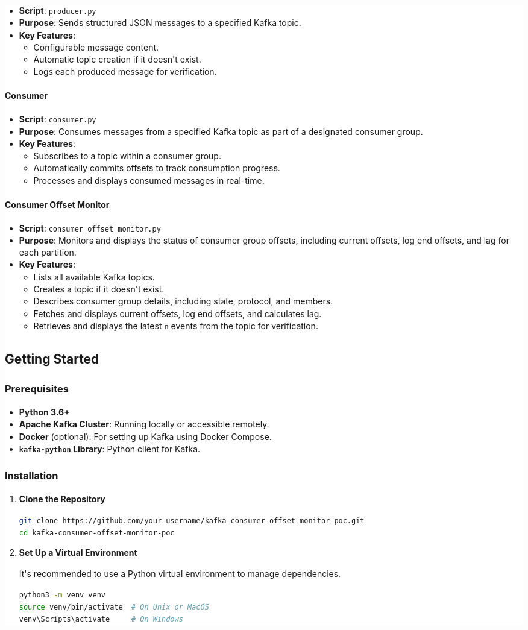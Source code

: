 - **Script**: `producer.py`
- **Purpose**: Sends structured JSON messages to a specified Kafka topic.
- **Key Features**:
  - Configurable message content.
  - Automatic topic creation if it doesn't exist.
  - Logs each produced message for verification.

#### Consumer

- **Script**: `consumer.py`
- **Purpose**: Consumes messages from a specified Kafka topic as part of a designated consumer group.
- **Key Features**:
  - Subscribes to a topic within a consumer group.
  - Automatically commits offsets to track consumption progress.
  - Processes and displays consumed messages in real-time.

#### Consumer Offset Monitor

- **Script**: `consumer_offset_monitor.py`
- **Purpose**: Monitors and displays the status of consumer group offsets, including current offsets, log end offsets, and lag for each partition.
- **Key Features**:
  - Lists all available Kafka topics.
  - Creates a topic if it doesn't exist.
  - Describes consumer group details, including state, protocol, and members.
  - Fetches and displays current offsets, log end offsets, and calculates lag.
  - Retrieves and displays the latest `n` events from the topic for verification.

## Getting Started

### Prerequisites

- **Python 3.6+**
- **Apache Kafka Cluster**: Running locally or accessible remotely.
- **Docker** (optional): For setting up Kafka using Docker Compose.
- **`kafka-python` Library**: Python client for Kafka.

### Installation

1. **Clone the Repository**

   ```bash
   git clone https://github.com/your-username/kafka-consumer-offset-monitor-poc.git
   cd kafka-consumer-offset-monitor-poc
   ```

2. **Set Up a Virtual Environment**

   It's recommended to use a Python virtual environment to manage dependencies.

   ```bash
   python3 -m venv venv
   source venv/bin/activate  # On Unix or MacOS
   venv\Scripts\activate     # On Windows
   ```
